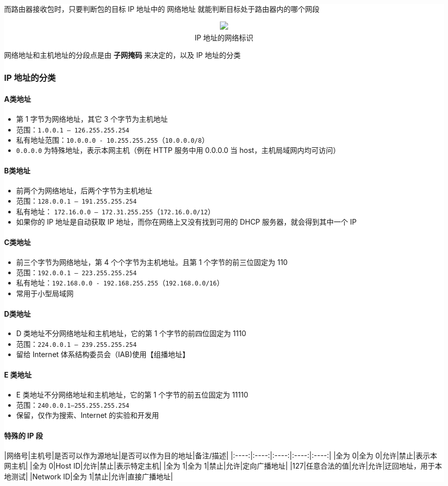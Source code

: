 而路由器接收包时，只要判断包的目标 IP 地址中的 网络地址 就能判断目标处于路由器内的哪个网段

<figure align="center"><img src="/img/cs/IP_id_net.webp"/><figcaption>
  IP 地址的网络标识
</figcaption></figure>

网络地址和主机地址的分段点是由 **子网掩码** 来决定的，以及 IP 地址的分类

### IP 地址的分类

#### A类地址

- 第 1 字节为网络地址，其它 3 个字节为主机地址
- 范围：`1.0.0.1 — 126.255.255.254`
- 私有地址范围：`10.0.0.0 - 10.255.255.255`（`10.0.0.0/8`）
- `0.0.0.0` 为特殊地址，表示本网主机（例在 HTTP 服务中用 0.0.0.0 当 host，主机局域网内均可访问）

#### B类地址

- 前两个为网络地址，后两个字节为主机地址
- 范围：`128.0.0.1 — 191.255.255.254`
- 私有地址： `172.16.0.0 — 172.31.255.255`（`172.16.0.0/12`）
- 如果你的 IP 地址是自动获取 IP 地址，而你在网络上又没有找到可用的 DHCP 服务器，就会得到其中一个 IP

#### C类地址

- 前三个字节为网络地址，第 4 个个字节为主机地址。且第 1 个字节的前三位固定为 110
- 范围：`192.0.0.1 — 223.255.255.254`
- 私有地址：`192.168.0.0 - 192.168.255.255`（`192.168.0.0/16`）
- 常用于小型局域网

#### D类地址

- D 类地址不分网络地址和主机地址，它的第 1 个字节的前四位固定为 1110
- 范围：`224.0.0.1 — 239.255.255.254`
- 留给 Internet 体系结构委员会（IAB)使用【组播地址】

#### E 类地址

- E 类地址不分网络地址和主机地址，它的第 1 个字节的前五位固定为 11110
- 范围：`240.0.0.1—255.255.255.254`
- 保留，仅作为搜索、Internet 的实验和开发用

#### 特殊的 IP 段

<div class="tableBox">

<span></span>
|网络号|主机号|是否可以作为源地址|是否可以作为目的地址|备注/描述|
|:----:|:----:|:----:|:----:|:----:|
|全为 0|全为 0|允许|禁止|表示本网主机|
|全为 0|Host ID|允许|禁止|表示特定主机|
|全为 1|全为 1|禁止|允许|定向广播地址|
|127|任意合法的值|允许|允许|迂回地址，用于本地测试|
|Network ID|全为 1|禁止|允许|直接广播地址|
